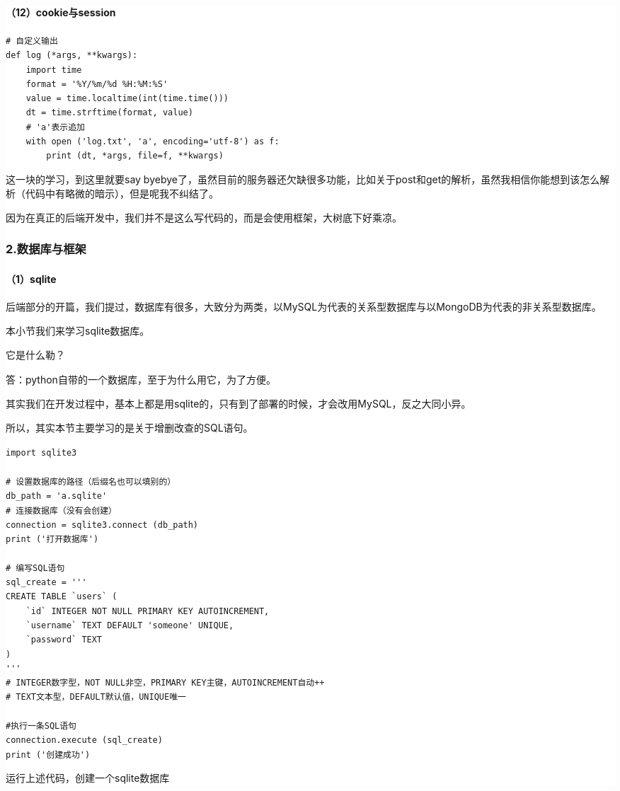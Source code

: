 #### （12）cookie与session
```
# 自定义输出
def log (*args, **kwargs):
    import time
    format = '%Y/%m/%d %H:%M:%S'
    value = time.localtime(int(time.time()))
    dt = time.strftime(format, value)
    # 'a'表示追加
    with open ('log.txt', 'a', encoding='utf-8') as f:
        print (dt, *args, file=f, **kwargs)
```


这一块的学习，到这里就要say byebye了，虽然目前的服务器还欠缺很多功能，比如关于post和get的解析，虽然我相信你能想到该怎么解析（代码中有略微的暗示），但是呢我不纠结了。

因为在真正的后端开发中，我们并不是这么写代码的，而是会使用框架，大树底下好乘凉。
### 2.数据库与框架
#### （1）sqlite
后端部分的开篇，我们提过，数据库有很多，大致分为两类，以MySQL为代表的关系型数据库与以MongoDB为代表的非关系型数据库。

本小节我们来学习sqlite数据库。

它是什么勒？

答：python自带的一个数据库，至于为什么用它，为了方便。

其实我们在开发过程中，基本上都是用sqlite的，只有到了部署的时候，才会改用MySQL，反之大同小异。

所以，其实本节主要学习的是关于增删改查的SQL语句。
```
import sqlite3

# 设置数据库的路径（后缀名也可以填别的）
db_path = 'a.sqlite'
# 连接数据库（没有会创建）
connection = sqlite3.connect (db_path)
print ('打开数据库')

# 编写SQL语句
sql_create = '''
CREATE TABLE `users` (
    `id` INTEGER NOT NULL PRIMARY KEY AUTOINCREMENT,
    `username` TEXT DEFAULT 'someone' UNIQUE,
    `password` TEXT
)
'''
# INTEGER数字型，NOT NULL非空，PRIMARY KEY主键，AUTOINCREMENT自动++
# TEXT文本型，DEFAULT默认值，UNIQUE唯一

#执行一条SQL语句
connection.execute (sql_create)
print ('创建成功')
```
运行上述代码，创建一个sqlite数据库